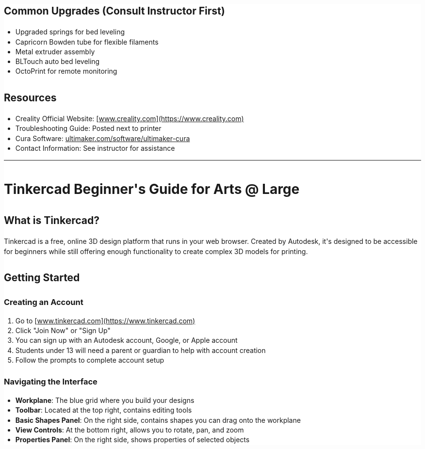 ## Common Upgrades (Consult Instructor First)
- Upgraded springs for bed leveling
- Capricorn Bowden tube for flexible filaments
- Metal extruder assembly
- BLTouch auto bed leveling
- OctoPrint for remote monitoring

## Resources
- Creality Official Website: [www.creality.com](https://www.creality.com)
- Troubleshooting Guide: Posted next to printer
- Cura Software: [ultimaker.com/software/ultimaker-cura](https://ultimaker.com/software/ultimaker-cura)
- Contact Information: See instructor for assistance

---

# Tinkercad Beginner's Guide for Arts @ Large

## What is Tinkercad?
Tinkercad is a free, online 3D design platform that runs in your web browser. Created by Autodesk, it's designed to be accessible for beginners while still offering enough functionality to create complex 3D models for printing.

## Getting Started

### Creating an Account
1. Go to [www.tinkercad.com](https://www.tinkercad.com)
2. Click "Join Now" or "Sign Up"
3. You can sign up with an Autodesk account, Google, or Apple account
4. Students under 13 will need a parent or guardian to help with account creation
5. Follow the prompts to complete account setup

### Navigating the Interface
- **Workplane**: The blue grid where you build your designs
- **Toolbar**: Located at the top right, contains editing tools
- **Basic Shapes Panel**: On the right side, contains shapes you can drag onto the workplane
- **View Controls**: At the bottom right, allows you to rotate, pan, and zoom
- **Properties Panel**: On the right side, shows properties of selected objects

##
